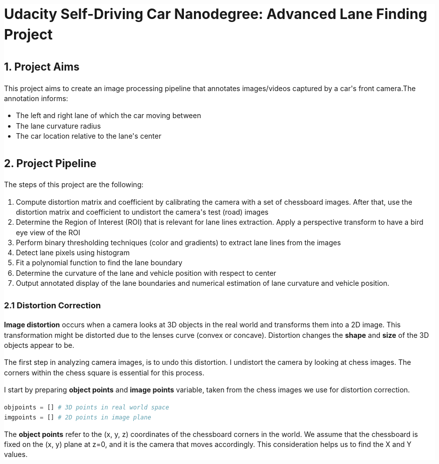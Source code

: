 # Udacity Self-Driving Car Nanodegree: Advanced Lane Finding Project

## 1. Project Aims

This project aims to create an image processing pipeline that annotates images/videos captured by a car's front camera.The annotation informs:
 <ul>
  <li>The left and right lane of which the car moving between</li>
  <li>The lane curvature radius</li>
  <li>The car location relative to the lane's center</li>
</ul> 


## 2. Project Pipeline
The steps of this project are the following:

<ol>
  <li>Compute distortion matrix and coefficient by calibrating the camera with a set of chessboard images. After that, use the distortion matrix and coefficient to undistort the camera's test (road) images</li>
  <li>Determine the Region of Interest (ROI) that is relevant for lane lines extraction. Apply a perspective transform to have a bird eye view of the ROI</li>
  <li>Perform binary thresholding techniques (color and gradients) to extract lane lines from the images</li>
  <li>Detect lane pixels using histogram</li>
  <li>Fit a polynomial function to find the lane boundary</li>
  <li>Determine the curvature of the lane and vehicle position with respect to center</li>
  <li>Output annotated display of the lane boundaries and numerical estimation of lane curvature and vehicle position.</li>
</ol> 

[//]: # (Image References)

[image1]: ./examples/undistort_output.png "Undistorted"
[image2]: ./test_images/test1.jpg "Road Transformed"
[image3]: ./examples/binary_combo_example.jpg "Binary Example"
[image4]: ./examples/warped_straight_lines.jpg "Warp Example"
[image5]: ./examples/color_fit_lines.jpg "Fit Visual"
[image6]: ./examples/example_output.jpg "Output"
[video1]: ./project_video.mp4 "Video"


### 2.1 Distortion Correction

**Image distortion** occurs when a camera looks at 3D objects in the real world and transforms them into a 2D image. This transformation might be distorted due to the lenses curve (convex or concave). Distortion changes the **shape** and **size** of the 3D objects appear to be. 

The first step in analyzing camera images, is to undo this distortion. I undistort the camera by looking at chess images. The corners within the chess square is essential for this process.

I start by preparing **object points** and **image points** variable, taken from the chess images we use for distortion correction.

```python
objpoints = [] # 3D points in real world space
imgpoints = [] # 2D points in image plane
```

The **object points** refer to the (x, y, z) coordinates of the chessboard corners in the world. We assume that the chessboard is fixed on the (x, y) plane at z=0, and it is the camera that moves accordingly. This consideration helps us to find the X and Y values. 
